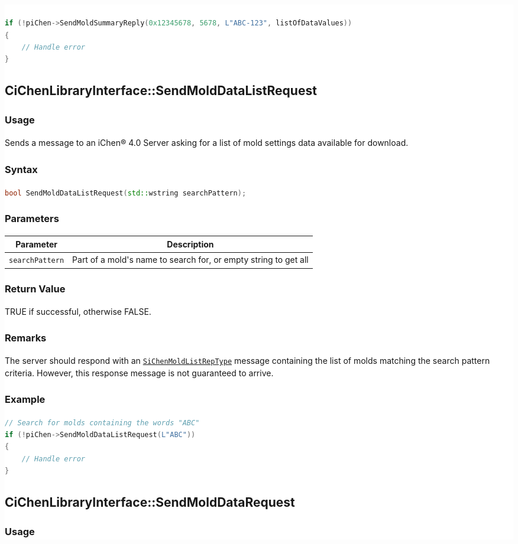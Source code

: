 ~~~~~~~~~~~~~cpp

if (!piChen->SendMoldSummaryReply(0x12345678, 5678, L"ABC-123", listOfDataValues))
{
	// Handle error
}
~~~~~~~~~~~~~


CiChenLibraryInterface::SendMoldDataListRequest
-----------------------------------------------

### Usage

Sends a message to an iChen® 4.0 Server asking for a list of mold settings data
available for download.

### Syntax

~~~~~~~~~~~~~cpp
bool SendMoldDataListRequest(std::wstring searchPattern);
~~~~~~~~~~~~~

### Parameters

|Parameter                 |Description                     |
|--------------------------|--------------------------------|
|`searchPattern`           |Part of a mold's name to search for, or empty string to get all|

### Return Value

TRUE if successful, otherwise FALSE.

### Remarks

The server should respond with an [`SiChenMoldListRepType`](#sichenmoldlistreptype) message
containing the list of molds matching the search pattern criteria.
However, this response message is not guaranteed to arrive.

### Example

~~~~~~~~~~~~~cpp
// Search for molds containing the words "ABC"
if (!piChen->SendMoldDataListRequest(L"ABC"))
{
	// Handle error
}
~~~~~~~~~~~~~


CiChenLibraryInterface::SendMoldDataRequest
-------------------------------------------

### Usage
